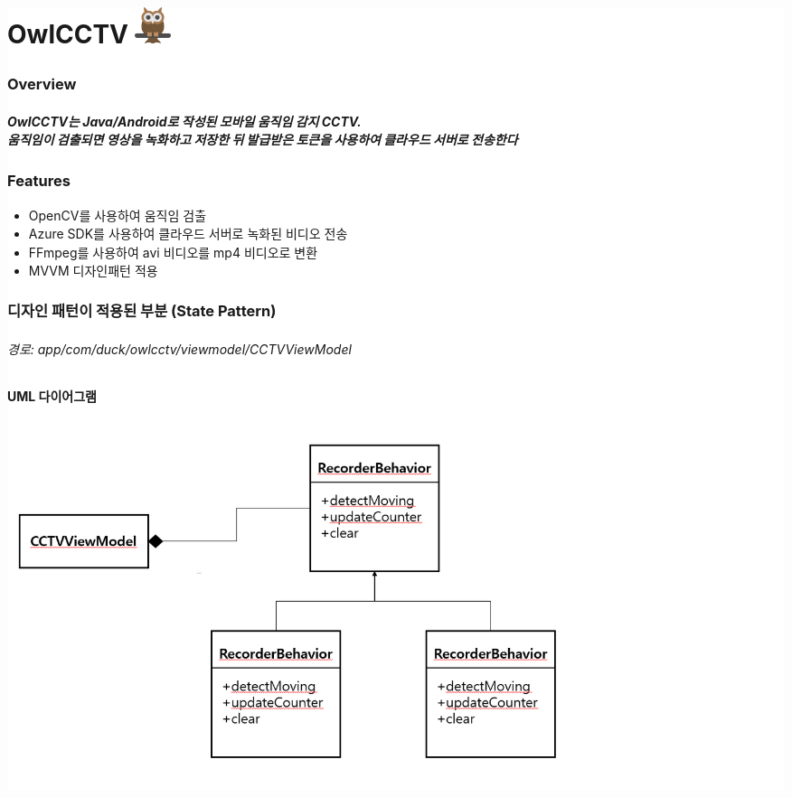 # OwlCCTV <img src="./app/imgs/owl.png" height="40" width="40"/>

### Overview
##### OwlCCTV는 Java/Android로 작성된 모바일 움직임 감지 CCTV. <br/> 움직임이 검출되면 영상을 녹화하고 저장한 뒤 발급받은 토큰을 사용하여 클라우드 서버로 전송한다

### Features
- OpenCV를 사용하여 움직임 검출
- Azure SDK를 사용하여 클라우드 서버로 녹화된 비디오 전송
- FFmpeg를 사용하여 avi 비디오를 mp4 비디오로 변환
- MVVM 디자인패턴 적용

### 디자인 패턴이 적용된 부분 (State Pattern)
###### 경로: app/com/duck/owlcctv/viewmodel/CCTVViewModel

#### UML 다이어그램
<img src="./app/imgs/state-pattern.png" height="400" width="620"/>
